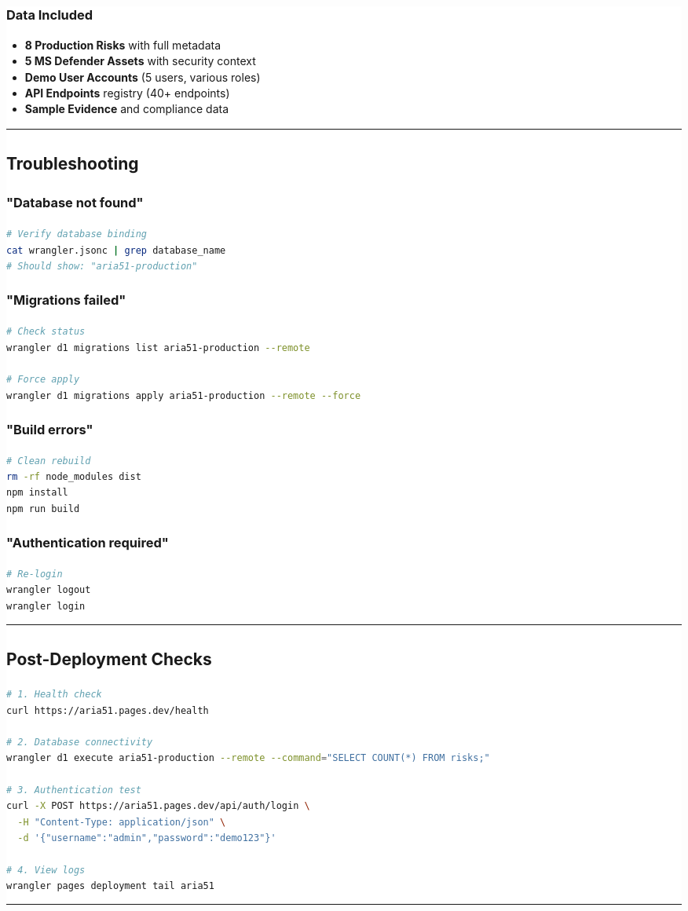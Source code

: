### Data Included
- **8 Production Risks** with full metadata
- **5 MS Defender Assets** with security context
- **Demo User Accounts** (5 users, various roles)
- **API Endpoints** registry (40+ endpoints)
- **Sample Evidence** and compliance data

---

## Troubleshooting

### "Database not found"
```bash
# Verify database binding
cat wrangler.jsonc | grep database_name
# Should show: "aria51-production"
```

### "Migrations failed"
```bash
# Check status
wrangler d1 migrations list aria51-production --remote

# Force apply
wrangler d1 migrations apply aria51-production --remote --force
```

### "Build errors"
```bash
# Clean rebuild
rm -rf node_modules dist
npm install
npm run build
```

### "Authentication required"
```bash
# Re-login
wrangler logout
wrangler login
```

---

## Post-Deployment Checks

```bash
# 1. Health check
curl https://aria51.pages.dev/health

# 2. Database connectivity
wrangler d1 execute aria51-production --remote --command="SELECT COUNT(*) FROM risks;"

# 3. Authentication test
curl -X POST https://aria51.pages.dev/api/auth/login \
  -H "Content-Type: application/json" \
  -d '{"username":"admin","password":"demo123"}'

# 4. View logs
wrangler pages deployment tail aria51
```

---
